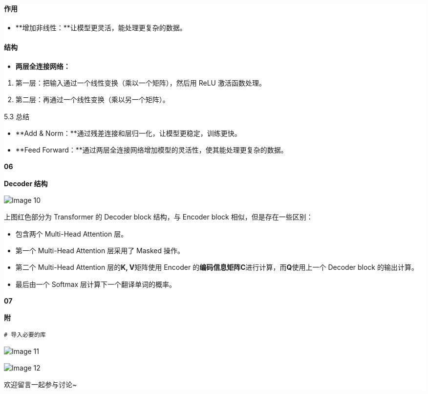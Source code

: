 #### **作用**

*   **增加非线性：**让模型更灵活，能处理更复杂的数据。
    

#### **结构**

*   **两层全连接网络：**
    

1.  第一层：把输入通过一个线性变换（乘以一个矩阵），然后用 ReLU 激活函数处理。
    
2.  第二层：再通过一个线性变换（乘以另一个矩阵）。
    

5.3 总结

*   **Add & Norm：**通过残差连接和层归一化，让模型更稳定，训练更快。
    
*   **Feed Forward：**通过两层全连接网络增加模型的灵活性，使其能处理更复杂的数据。
    

**06**

****Decoder 结构****

![Image 10](https://mmbiz.qpic.cn/mmbiz_png/Z6bicxIx5naKz64lzxJQzSWsl1471be1VXUMmTBIkNUhmYAmVRiaragk62qmUwD4reRoqhVd3QIaHOxXtibBoKlyA/640?wx_fmt=png&from=appmsg)

上图红色部分为 Transformer 的 Decoder block 结构，与 Encoder block 相似，但是存在一些区别：

*   包含两个 Multi-Head Attention 层。
    
*   第一个 Multi-Head Attention 层采用了 Masked 操作。
    
*   第二个 Multi-Head Attention 层的**K, V**矩阵使用 Encoder 的**编码信息矩阵C**进行计算，而**Q**使用上一个 Decoder block 的输出计算。
    
*   最后由一个 Softmax 层计算下一个翻译单词的概率。
    

**07**

**附**

```
# 导入必要的库
```

![Image 11](https://mmbiz.qpic.cn/mmbiz_gif/OmCbZ5JK30GbpbpADRYqgC6MMvNfRPY8cGySPF2f9miavJibvCOiaUelcS2LX6uSMGEic1ztD9ECCvN2rcupEseySg/640?wx_fmt=gif&wxfrom=5&wx_lazy=1&tp=webp)

![Image 12](https://mmbiz.qpic.cn/mmbiz_gif/OmCbZ5JK30GMpsz1kdxGBRiclB5yjhBh5iamZLYrF2BOK4YNhXbjibibx63B6o5ubgOvYGRyUa0DK6gpI9YibkKUUCQ/640?wx_fmt=gif&wxfrom=5&wx_lazy=1&tp=webp)

欢迎留言一起参与讨论~
